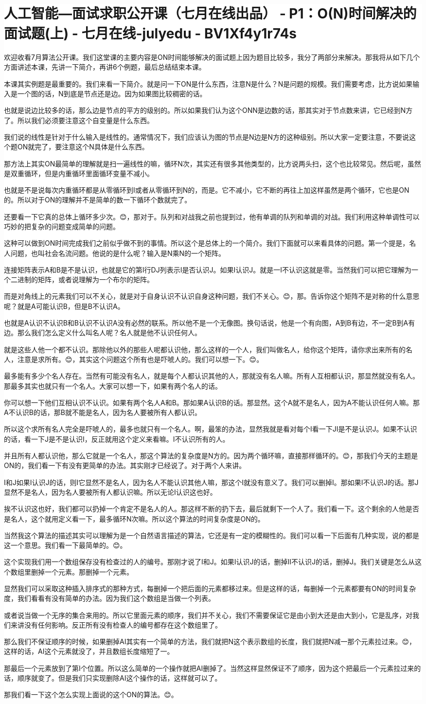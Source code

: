 # 人工智能—面试求职公开课（七月在线出品） - P1：O(N)时间解决的面试题(上) - 七月在线-julyedu - BV1Xf4y1r74s

欢迎收看7月算法公开课。我们这堂课的主要内容是ON时间能够解决的面试题上因为题目比较多，我分了两部分来解决。那我将从如下几个方面讲述本课，先讲一下简介，再讲6个例题，最后总结结束本课。

本课其实例题是最重要的。我们来看一下简介。就是问一下ON是什么东西，注意N是什么？N是问题的规模。我们需要考虑，比方说如果输入是一个图的话，N到底是节点还是边。因为如果图比较稠密的话。

也就是说边比较多的话，那么边是节点的平方的级别的。所以如果我们认为这个ONN是边数的话，那其实对于节点数来讲，它已经到N方了。所以我们必须要注意这个自变量是什么东西。

我们说的线性是针对于什么输入是线性的。通常情况下，我们应该认为图的节点是N边是N方的这种级别。所以大家一定要注意，不要说这个题ON就完了，要注意这个N具体是什么东西。

那方法上其实ON最简单的理解就是扫一遍线性的嘛，循环N次，其实还有很多其他类型的，比方说两头扫，这个也比较常见。然后呢，虽然是双重循环，但是内重循环里面循环变量不减小。

也就是不是说每次内重循环都是从零循环到I或者从零循环到N的，而是。它不减小，它不断的再往上加这样虽然是两个循环，它也是ON的。所以对于ON的理解并不是简单的数一下循环个数就完了。

还要看一下它真的总体上循环多少次。😊，那对于。队列和对战我之前也提到过，他有单调的队列和单调的对战。我们利用这种单调性可以巧妙的把复杂的问题变成简单的问题。

这种可以做到ON时间完成我们之前似乎做不到的事情。所以这个是总体上的一个简介。我们下面就可以来看具体的问题。第一个提是，名人问题，也叫社会名流问题。他说的是什么呢？输入是N乘N的一个矩阵。

连接矩阵表示A和B是不是认识，也就是它的第I行DJ列表示I是否认识J。如果I认识J。就是一I不认识这就是零。当然我们可以把它理解为一个二进制的矩阵，或者说理解为一个布尔的矩阵。

而是对角线上的元素我们可以不关心，就是对于自身认识不认识自身这种问题，我们不关心。😊，那。告诉你这个矩阵不是对称的什么意思呢？就是A可能认识B，但是B不认识A。

也就是A认识不认识B和B认识不认识A没有必然的联系。所以他不是一个无像图。换句话说，他是一个有向图，A到B有边，不一定B到A有边。那么我们怎么定义什么叫名人呢？名人就是他不认识任何人。

就是这些人他一个都不认识。那除他以外的那些人呢都认识他，那么这样的一个人，我们叫做名人，给你这个矩阵，请你求出来所有的名人，注意是求所有。😊，其实这个问题这个所有也是吓唬人的。我们可以想一下。😊。

最多能有多少个名人存在。当然有可能没有名人，就是每个人都认识其他的人，那就没有名人嘛。所有人互相都认识，那显然就没有名人。那最多其实也就只有一个名人。大家可以想一下，如果有两个名人的话。

你可以想一下他们互相认识不认识。如果有两个名人A和B。那如果A认识B的话。那显然。这个A就不是名人，因为A不能认识任何人嘛。那A不认识B的话，那B就不能是名人，因为名人要被所有人都认识。

所以这个求所有名人完全是吓唬人的，最多也就只有一个名人。啊，最笨的办法，显然我就是看对每个I看一下JI是不是认识J。如果不认识的话，看一下J是不是认识I，反正就用这个定义来看嘛。I不认识所有的人。

并且所有人都认识他，那么它就是一个名人，那这个算法的复杂度是N方的。因为两个循环嘛，直接那样循环的。😊，那我们今天的主题是ON的，我们看一下有没有更简单的办法。其实刚才已经说了。对于两个人来讲。

I和J如果I认识J的话，则I它显然不是名人，因为名人不能认识其他人嘛，那这个I就没有意义了。我们可以删掉I。那如果I不认识J的话。那J显然不是名人，因为名人要被所有人都认识嘛。所以无论I认识这也好。

挨不认识这也好，我们都可以扔掉一个肯定不是名人的人。那这样不断的扔下去，最后就剩下一个人了。我们看一下。这个剩余的人他是否是名人，这个就用定义看一下，最多循环N次嘛。所以这个算法的时间复杂度是ON的。

当然我这个算法的描述其实可以理解为是一个自然语言描述的算法，它还是有一定的模糊性的。我们可以看一下后面有几种实现，说的都是这一个意思。我们看一下最简单的。😊。

这个实现我们用一个数组保存没有检查过的人的编号。那刚才说了I和J。如果I认识J的话，删掉II不认识J的话，删掉J。我们关键是怎么从这个数组里删掉一个元素。那删掉一个元素。

显然我们可以采取这种插入排序式的那种方式，每删掉一个把后面的元素都移过来。但是这样的话，每删掉一个元素都要有ON的时间复杂度，我们看看有没有简单的办法。因为我们这个数组是当做一个列表。

或者说当做一个无序的集合来用的。所以它里面元素的顺序，我们并不关心，我们不需要保证它是由小到大还是由大到小，它是乱序，对我们来讲没有任何影响。反正所有没有检查人的编号都存在这个数组里了。

那么我们不保证顺序的时候，如果删掉AI其实有一个简单的方法，我们就把N这个表示数组的长度，我们就把N减一那个元素拉过来。😊，这样的话，AI这个元素就没了，并且数组长度缩短了一。

那最后一个元素放到了第I个位置。所以这么简单的一个操作就把AI删掉了。当然这样显然保证不了顺序，因为这个把最后一个元素拉过来的话，顺序就变了。但是我们只实现删除AI这个操作的话，这样就可以了。

那我们看一下这个怎么实现上面说的这个ON的算法。😊。
